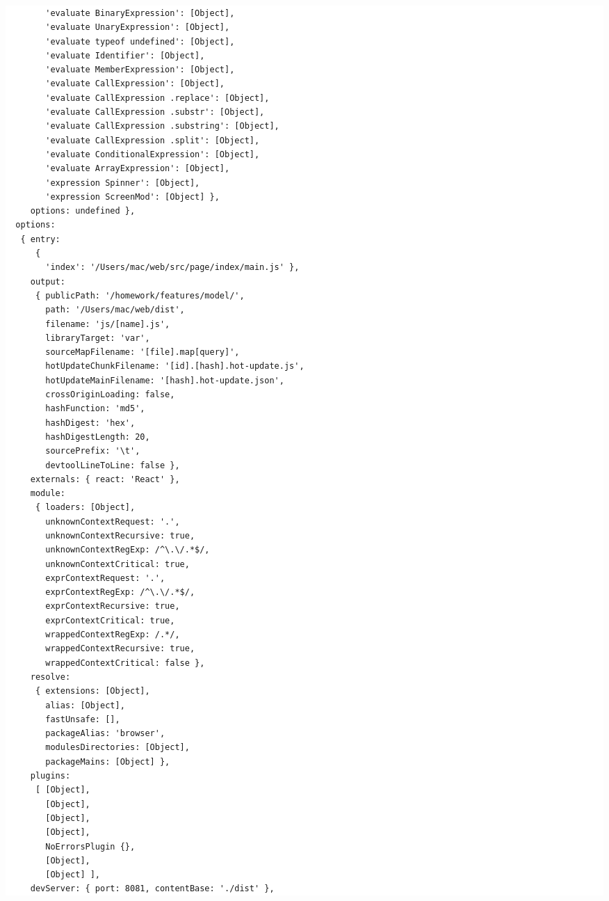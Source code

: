 ```
        'evaluate BinaryExpression': [Object],
        'evaluate UnaryExpression': [Object],
        'evaluate typeof undefined': [Object],
        'evaluate Identifier': [Object],
        'evaluate MemberExpression': [Object],
        'evaluate CallExpression': [Object],
        'evaluate CallExpression .replace': [Object],
        'evaluate CallExpression .substr': [Object],
        'evaluate CallExpression .substring': [Object],
        'evaluate CallExpression .split': [Object],
        'evaluate ConditionalExpression': [Object],
        'evaluate ArrayExpression': [Object],
        'expression Spinner': [Object],
        'expression ScreenMod': [Object] },
     options: undefined },
  options:
   { entry:
      { 
        'index': '/Users/mac/web/src/page/index/main.js' },
     output:
      { publicPath: '/homework/features/model/',
        path: '/Users/mac/web/dist',
        filename: 'js/[name].js',
        libraryTarget: 'var',
        sourceMapFilename: '[file].map[query]',
        hotUpdateChunkFilename: '[id].[hash].hot-update.js',
        hotUpdateMainFilename: '[hash].hot-update.json',
        crossOriginLoading: false,
        hashFunction: 'md5',
        hashDigest: 'hex',
        hashDigestLength: 20,
        sourcePrefix: '\t',
        devtoolLineToLine: false },
     externals: { react: 'React' },
     module:
      { loaders: [Object],
        unknownContextRequest: '.',
        unknownContextRecursive: true,
        unknownContextRegExp: /^\.\/.*$/,
        unknownContextCritical: true,
        exprContextRequest: '.',
        exprContextRegExp: /^\.\/.*$/,
        exprContextRecursive: true,
        exprContextCritical: true,
        wrappedContextRegExp: /.*/,
        wrappedContextRecursive: true,
        wrappedContextCritical: false },
     resolve:
      { extensions: [Object],
        alias: [Object],
        fastUnsafe: [],
        packageAlias: 'browser',
        modulesDirectories: [Object],
        packageMains: [Object] },
     plugins:
      [ [Object],
        [Object],
        [Object],
        [Object],
        NoErrorsPlugin {},
        [Object],
        [Object] ],
     devServer: { port: 8081, contentBase: './dist' },
```